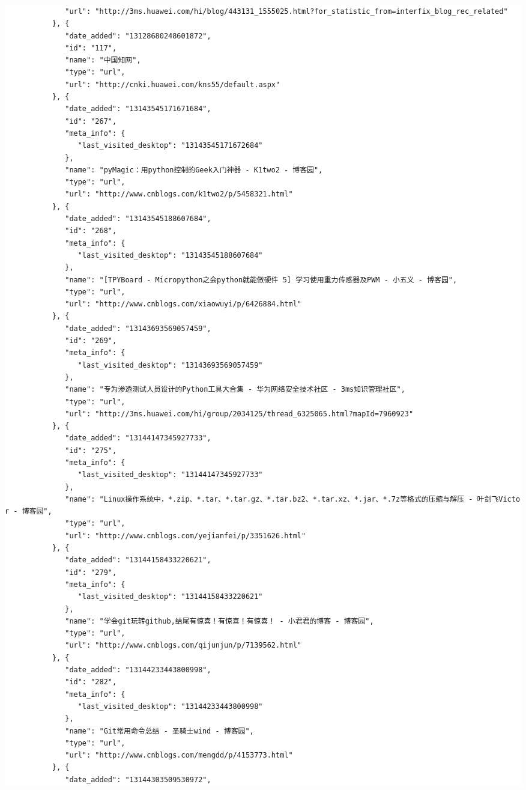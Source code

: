                   "url": "http://3ms.huawei.com/hi/blog/443131_1555025.html?for_statistic_from=interfix_blog_rec_related"
               }, {
                  "date_added": "13128680248601872",
                  "id": "117",
                  "name": "中国知网",
                  "type": "url",
                  "url": "http://cnki.huawei.com/kns55/default.aspx"
               }, {
                  "date_added": "13143545171671684",
                  "id": "267",
                  "meta_info": {
                     "last_visited_desktop": "13143545171672684"
                  },
                  "name": "pyMagic：用python控制的Geek入门神器 - K1two2 - 博客园",
                  "type": "url",
                  "url": "http://www.cnblogs.com/k1two2/p/5458321.html"
               }, {
                  "date_added": "13143545188607684",
                  "id": "268",
                  "meta_info": {
                     "last_visited_desktop": "13143545188607684"
                  },
                  "name": "[TPYBoard - Micropython之会python就能做硬件 5] 学习使用重力传感器及PWM - 小五义 - 博客园",
                  "type": "url",
                  "url": "http://www.cnblogs.com/xiaowuyi/p/6426884.html"
               }, {
                  "date_added": "13143693569057459",
                  "id": "269",
                  "meta_info": {
                     "last_visited_desktop": "13143693569057459"
                  },
                  "name": "专为渗透测试人员设计的Python工具大合集 - 华为网络安全技术社区 - 3ms知识管理社区",
                  "type": "url",
                  "url": "http://3ms.huawei.com/hi/group/2034125/thread_6325065.html?mapId=7960923"
               }, {
                  "date_added": "13144147345927733",
                  "id": "275",
                  "meta_info": {
                     "last_visited_desktop": "13144147345927733"
                  },
                  "name": "Linux操作系统中，*.zip、*.tar、*.tar.gz、*.tar.bz2、*.tar.xz、*.jar、*.7z等格式的压缩与解压 - 叶剑飞Victor - 博客园",
                  "type": "url",
                  "url": "http://www.cnblogs.com/yejianfei/p/3351626.html"
               }, {
                  "date_added": "13144158433220621",
                  "id": "279",
                  "meta_info": {
                     "last_visited_desktop": "13144158433220621"
                  },
                  "name": "学会git玩转github,结尾有惊喜！有惊喜！有惊喜！ - 小君君的博客 - 博客园",
                  "type": "url",
                  "url": "http://www.cnblogs.com/qijunjun/p/7139562.html"
               }, {
                  "date_added": "13144233443800998",
                  "id": "282",
                  "meta_info": {
                     "last_visited_desktop": "13144233443800998"
                  },
                  "name": "Git常用命令总结 - 圣骑士wind - 博客园",
                  "type": "url",
                  "url": "http://www.cnblogs.com/mengdd/p/4153773.html"
               }, {
                  "date_added": "13144303509530972",